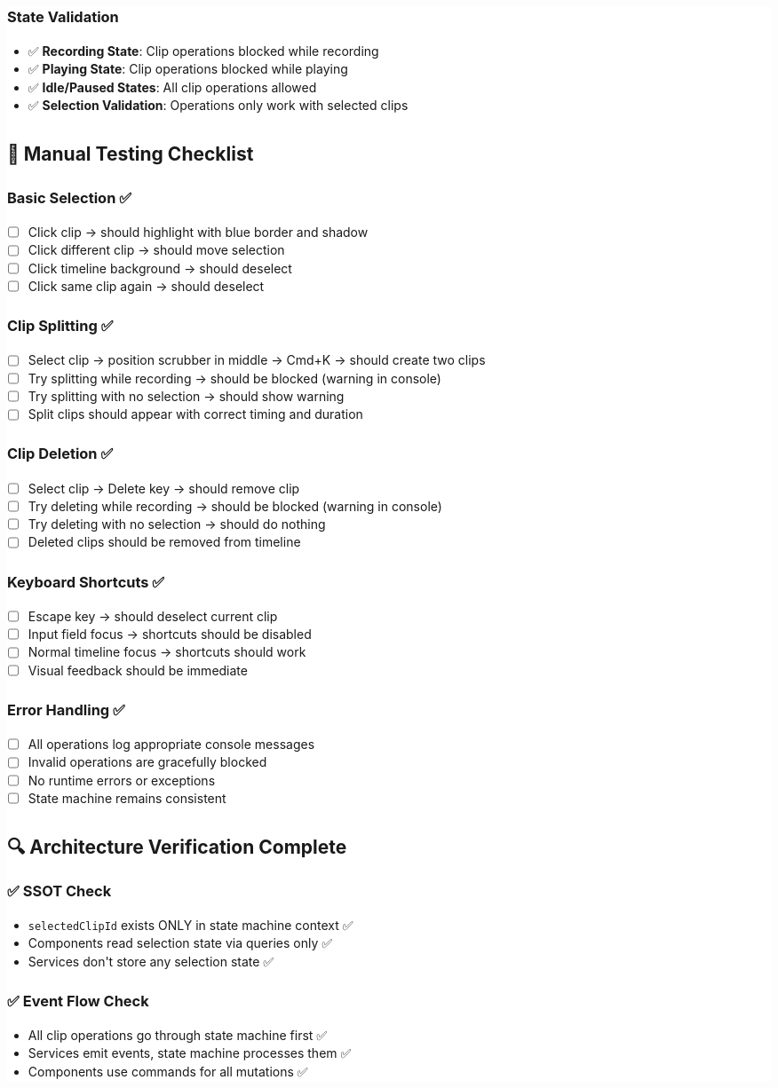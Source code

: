 ### State Validation
- ✅ **Recording State**: Clip operations blocked while recording
- ✅ **Playing State**: Clip operations blocked while playing  
- ✅ **Idle/Paused States**: All clip operations allowed
- ✅ **Selection Validation**: Operations only work with selected clips

## 🧪 Manual Testing Checklist

### Basic Selection ✅
- [ ] Click clip → should highlight with blue border and shadow
- [ ] Click different clip → should move selection
- [ ] Click timeline background → should deselect
- [ ] Click same clip again → should deselect

### Clip Splitting ✅
- [ ] Select clip → position scrubber in middle → Cmd+K → should create two clips
- [ ] Try splitting while recording → should be blocked (warning in console)
- [ ] Try splitting with no selection → should show warning
- [ ] Split clips should appear with correct timing and duration

### Clip Deletion ✅
- [ ] Select clip → Delete key → should remove clip
- [ ] Try deleting while recording → should be blocked (warning in console)
- [ ] Try deleting with no selection → should do nothing
- [ ] Deleted clips should be removed from timeline

### Keyboard Shortcuts ✅
- [ ] Escape key → should deselect current clip
- [ ] Input field focus → shortcuts should be disabled
- [ ] Normal timeline focus → shortcuts should work
- [ ] Visual feedback should be immediate

### Error Handling ✅
- [ ] All operations log appropriate console messages
- [ ] Invalid operations are gracefully blocked
- [ ] No runtime errors or exceptions
- [ ] State machine remains consistent

## 🔍 Architecture Verification Complete

### ✅ SSOT Check
- `selectedClipId` exists ONLY in state machine context ✅
- Components read selection state via queries only ✅
- Services don't store any selection state ✅

### ✅ Event Flow Check  
- All clip operations go through state machine first ✅
- Services emit events, state machine processes them ✅
- Components use commands for all mutations ✅
